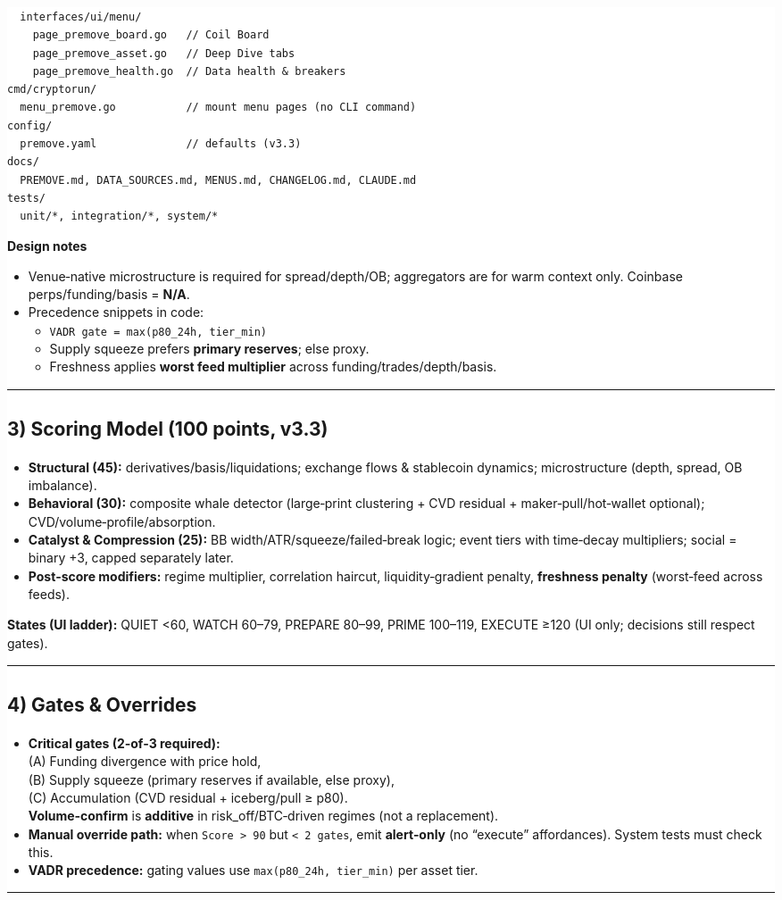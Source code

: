 ```
  interfaces/ui/menu/
    page_premove_board.go   // Coil Board
    page_premove_asset.go   // Deep Dive tabs
    page_premove_health.go  // Data health & breakers
cmd/cryptorun/
  menu_premove.go           // mount menu pages (no CLI command)
config/
  premove.yaml              // defaults (v3.3)
docs/
  PREMOVE.md, DATA_SOURCES.md, MENUS.md, CHANGELOG.md, CLAUDE.md
tests/
  unit/*, integration/*, system/*
```

**Design notes**
- Venue‑native microstructure is required for spread/depth/OB; aggregators are for warm context only. Coinbase perps/funding/basis = **N/A**.
- Precedence snippets in code:  
  - `VADR gate = max(p80_24h, tier_min)`  
  - Supply squeeze prefers **primary reserves**; else proxy.  
  - Freshness applies **worst feed multiplier** across funding/trades/depth/basis.

---

## 3) Scoring Model (100 points, v3.3)

- **Structural (45):** derivatives/basis/liquidations; exchange flows & stablecoin dynamics; microstructure (depth, spread, OB imbalance).
- **Behavioral (30):** composite whale detector (large‑print clustering + CVD residual + maker‑pull/hot‑wallet optional); CVD/volume‑profile/absorption.
- **Catalyst & Compression (25):** BB width/ATR/squeeze/failed‑break logic; event tiers with time‑decay multipliers; social = binary +3, capped separately later.
- **Post‑score modifiers:** regime multiplier, correlation haircut, liquidity‑gradient penalty, **freshness penalty** (worst‑feed across feeds).

**States (UI ladder):** QUIET <60, WATCH 60–79, PREPARE 80–99, PRIME 100–119, EXECUTE ≥120 (UI only; decisions still respect gates).

---

## 4) Gates & Overrides

- **Critical gates (2‑of‑3 required):**  
  (A) Funding divergence with price hold,  
  (B) Supply squeeze (primary reserves if available, else proxy),  
  (C) Accumulation (CVD residual + iceberg/pull ≥ p80).  
  **Volume‑confirm** is **additive** in risk_off/BTC‑driven regimes (not a replacement).
- **Manual override path:** when `Score > 90` but `< 2 gates`, emit **alert‑only** (no “execute” affordances). System tests must check this.
- **VADR precedence:** gating values use `max(p80_24h, tier_min)` per asset tier.

---
